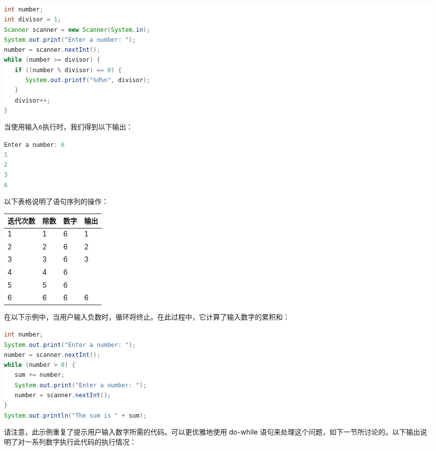 ```java
int number;
int divisor = 1;
Scanner scanner = new Scanner(System.in);
System.out.print("Enter a number: ");
number = scanner.nextInt();
while (number >= divisor) {
   if ((number % divisor) == 0) {
      System.out.printf("%d%n", divisor);
   }
   divisor++;
}
```

当使用输入`6`执行时，我们得到以下输出：

```java
Enter a number: 6
1
2
3
6

```

以下表格说明了语句序列的操作：

| 迭代次数 | 除数 | 数字 | 输出 |
| --- | --- | --- | --- |
| 1 | 1 | 6 | 1 |
| 2 | 2 | 6 | 2 |
| 3 | 3 | 6 | 3 |
| 4 | 4 | 6 |   |
| 5 | 5 | 6 |   |
| 6 | 6 | 6 | 6 |

在以下示例中，当用户输入负数时，循环将终止。在此过程中，它计算了输入数字的累积和：

```java
int number;
System.out.print("Enter a number: ");
number = scanner.nextInt();
while (number > 0) {
   sum += number;
   System.out.print("Enter a number: ");
   number = scanner.nextInt();
}
System.out.println("The sum is " + sum);
```

请注意，此示例重复了提示用户输入数字所需的代码。可以更优雅地使用 do-while 语句来处理这个问题，如下一节所讨论的。以下输出说明了对一系列数字执行此代码的执行情况：
